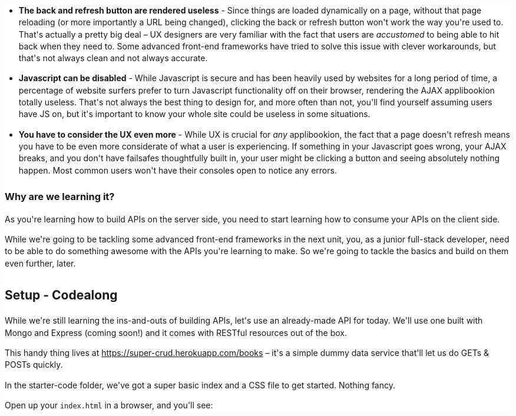 - __The back and refresh button are rendered useless__ - Since things are loaded dynamically on a page, without that page reloading (or more importantly a URL being changed), clicking the back or refresh button won't work the way you're used to. That's actually a pretty big deal – UX designers are very familiar with the fact that users are _accustomed_ to being able to hit back when they need to. Some advanced front-end frameworks have tried to solve this issue with clever workarounds, but that's not always clean and not always accurate.

- __Javascript can be disabled__ - While Javascript is secure and has been heavily used by websites for a long period of time, a percentage of website surfers prefer to turn Javascript functionality off on their browser, rendering the AJAX applibookion totally useless. That's not always the best thing to design for, and more often than not, you'll find yourself assuming users have JS on, but it's important to know your whole site could be useless in some situations.

- __You have to consider the UX even more__ - While UX is crucial for _any_ applibookion, the fact that a page doesn't refresh means you have to be even more considerate of what a user is experiencing. If something in your Javascript goes wrong, your AJAX breaks, and you don't have failsafes thoughtfully built in, your user might be clicking a button and seeing absolutely nothing happen. Most common users won't have their consoles open to notice any errors.

### Why are we learning it?
As you're learning how to build APIs on the server side, you need to start learning how to consume your APIs on the client side.

While we're going to be tackling some advanced front-end frameworks in the next unit, you, as a junior full-stack developer, need to be able to do something awesome with the APIs you're learning to make. So we're going to tackle the basics and build on them even further, later.





## Setup - Codealong

While we're still learning the ins-and-outs of building APIs, let's use an already-made API for today. We'll use one built with Mongo and Express (coming soon!) and it comes with RESTful resources out of the box.

This handy thing lives at https://super-crud.herokuapp.com/books – it's a simple dummy data service that'll let us do GETs & POSTs quickly.

In the starter-code folder, we've got a super basic index and a CSS file to get started. Nothing fancy.

Open up your `index.html` in a browser, and you'll see:
